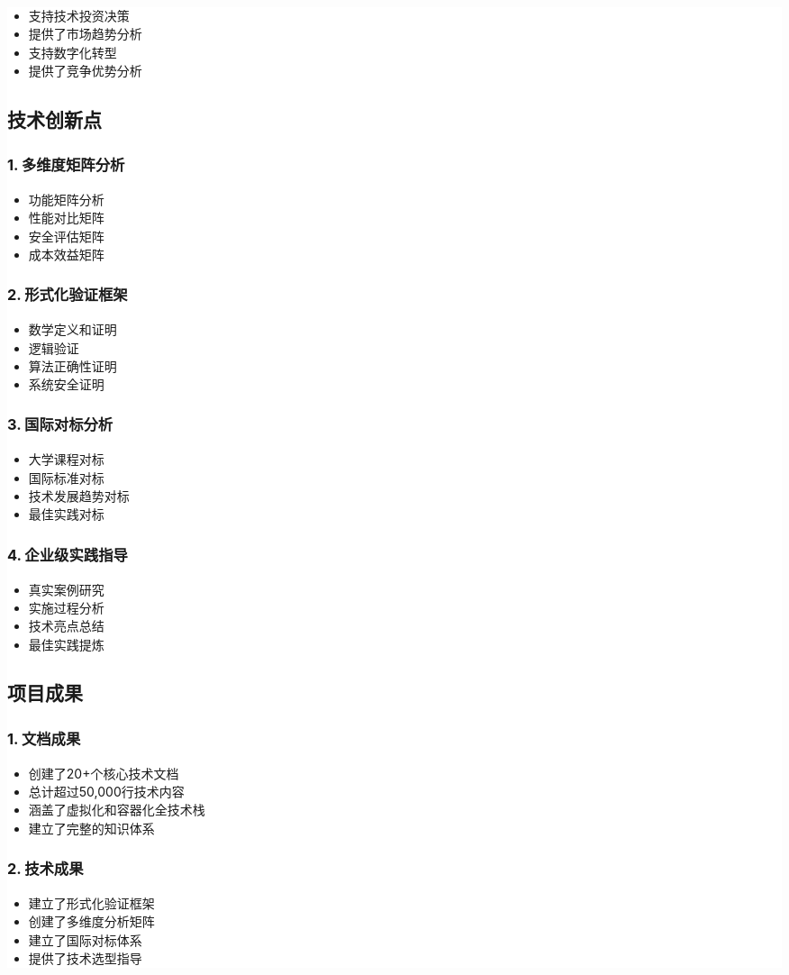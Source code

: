 - 支持技术投资决策
- 提供了市场趋势分析
- 支持数字化转型
- 提供了竞争优势分析

## 技术创新点

### 1. 多维度矩阵分析

- 功能矩阵分析
- 性能对比矩阵
- 安全评估矩阵
- 成本效益矩阵

### 2. 形式化验证框架

- 数学定义和证明
- 逻辑验证
- 算法正确性证明
- 系统安全证明

### 3. 国际对标分析

- 大学课程对标
- 国际标准对标
- 技术发展趋势对标
- 最佳实践对标

### 4. 企业级实践指导

- 真实案例研究
- 实施过程分析
- 技术亮点总结
- 最佳实践提炼

## 项目成果

### 1. 文档成果

- 创建了20+个核心技术文档
- 总计超过50,000行技术内容
- 涵盖了虚拟化和容器化全技术栈
- 建立了完整的知识体系

### 2. 技术成果

- 建立了形式化验证框架
- 创建了多维度分析矩阵
- 建立了国际对标体系
- 提供了技术选型指导
